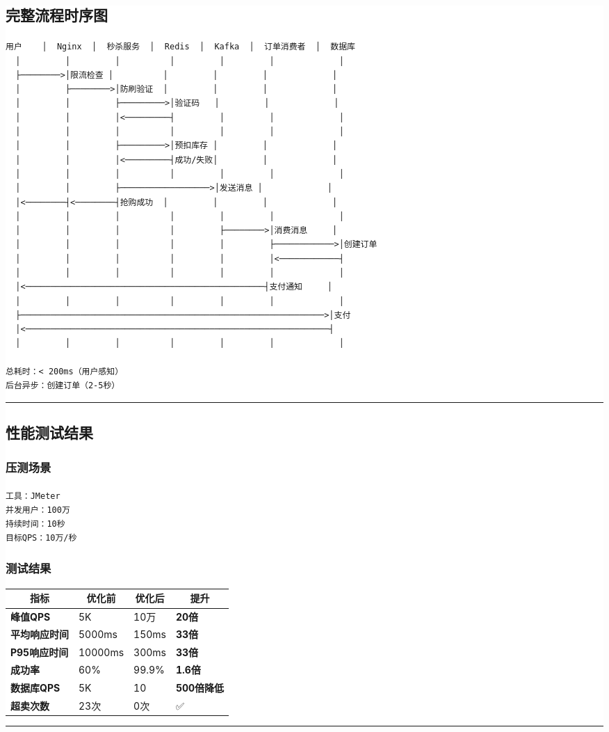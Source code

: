 
## 完整流程时序图

```
用户    │  Nginx  │  秒杀服务  │  Redis  │  Kafka  │  订单消费者  │  数据库
  │         │         │          │         │         │             │
  ├────────>│限流检查 │          │         │         │             │
  │         ├────────>│防刷验证  │         │         │             │
  │         │         ├─────────>│验证码   │         │             │
  │         │         │<─────────┤         │         │             │
  │         │         │          │         │         │             │
  │         │         ├─────────>│预扣库存 │         │             │
  │         │         │<─────────┤成功/失败│         │             │
  │         │         │          │         │         │             │
  │         │         ├──────────────────>│发送消息 │             │
  │<────────┤<────────┤抢购成功  │         │         │             │
  │         │         │          │         │         │             │
  │         │         │          │         ├────────>│消费消息     │
  │         │         │          │         │         ├────────────>│创建订单
  │         │         │          │         │         │<────────────┤
  │         │         │          │         │         │             │
  │<────────────────────────────────────────────────┤支付通知     │
  │         │         │          │         │         │             │
  ├─────────────────────────────────────────────────────────────>│支付
  │<─────────────────────────────────────────────────────────────┤
  │         │         │          │         │         │             │
  
总耗时：< 200ms（用户感知）
后台异步：创建订单（2-5秒）
```

---

## 性能测试结果

### 压测场景

```
工具：JMeter
并发用户：100万
持续时间：10秒
目标QPS：10万/秒
```

### 测试结果

| 指标 | 优化前 | 优化后 | 提升 |
|-----|--------|--------|------|
| **峰值QPS** | 5K | 10万 | **20倍** |
| **平均响应时间** | 5000ms | 150ms | **33倍** |
| **P95响应时间** | 10000ms | 300ms | **33倍** |
| **成功率** | 60% | 99.9% | **1.6倍** |
| **数据库QPS** | 5K | 10 | **500倍降低** |
| **超卖次数** | 23次 | 0次 | ✅ |

---